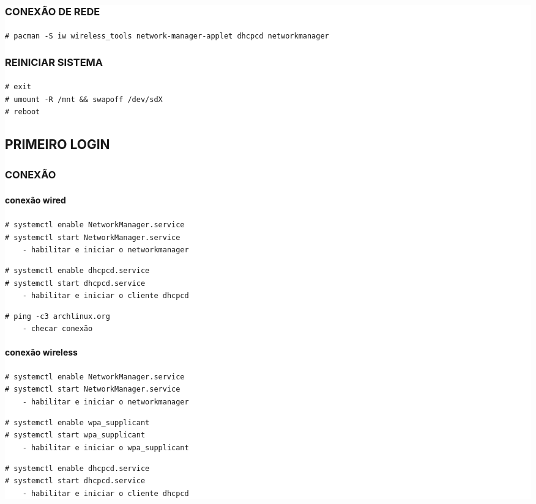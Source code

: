 ### CONEXÃO DE REDE
```
# pacman -S iw wireless_tools network-manager-applet dhcpcd networkmanager
```

### REINICIAR SISTEMA

```
# exit
# umount -R /mnt && swapoff /dev/sdX
# reboot
```

## PRIMEIRO LOGIN

### CONEXÃO

#### conexão wired

```
# systemctl enable NetworkManager.service
# systemctl start NetworkManager.service
	- habilitar e iniciar o networkmanager
```

```
# systemctl enable dhcpcd.service
# systemctl start dhcpcd.service
	- habilitar e iniciar o cliente dhcpcd
```

```
# ping -c3 archlinux.org
	- checar conexão
```

#### conexão wireless

```
# systemctl enable NetworkManager.service
# systemctl start NetworkManager.service
	- habilitar e iniciar o networkmanager
```

```
# systemctl enable wpa_supplicant
# systemctl start wpa_supplicant
	- habilitar e iniciar o wpa_supplicant
```

```
# systemctl enable dhcpcd.service
# systemctl start dhcpcd.service
	- habilitar e iniciar o cliente dhcpcd
```

